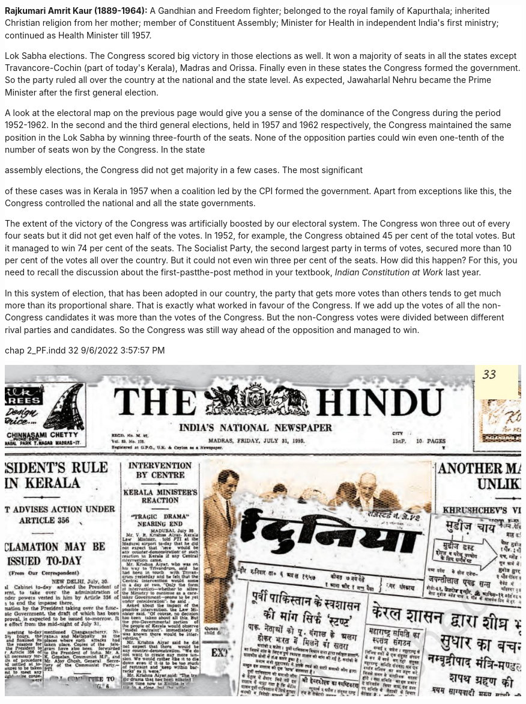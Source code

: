 **Rajkumari Amrit Kaur (1889-1964):** A Gandhian and Freedom fighter; belonged to the royal family of Kapurthala; inherited Christian religion from her mother; member of Constituent Assembly; Minister for Health in independent India's first ministry; continued as Health Minister till 1957.

Lok Sabha elections. The Congress scored big victory in those elections as well. It won a majority of seats in all the states except Travancore-Cochin (part of today's Kerala), Madras and Orissa. Finally even in these states the Congress formed the government. So the party ruled all over the country at the national and the state level. As expected, Jawaharlal Nehru became the Prime Minister after the first general election.

A look at the electoral map on the previous page would give you a sense of the dominance of the Congress during the period 1952-1962. In the second and the third general elections, held in 1957 and 1962 respectively, the Congress maintained the same position in the Lok Sabha by winning three-fourth of the seats. None of the opposition parties could win even one-tenth of the number of seats won by the Congress. In the state

assembly elections, the Congress did not get majority in a few cases. The most significant

of these cases was in Kerala in 1957 when a coalition led by the CPI formed the government. Apart from exceptions like this, the Congress controlled the national and all the state governments.

The extent of the victory of the Congress was artificially boosted by our electoral system. The Congress won three out of every four seats but it did not get even half of the votes. In 1952, for example, the Congress obtained 45 per cent of the total votes. But it managed to win 74 per cent of the seats. The Socialist Party, the second largest party in terms of votes, secured more than 10 per cent of the votes all over the country. But it could not even win three per cent of the seats. How did this happen? For this, you need to recall the discussion about the first-pastthe-post method in your textbook, *Indian Constitution at Work* last year.

 In this system of election, that has been adopted in our country, the party that gets more votes than others tends to get much more than its proportional share. That is exactly what worked in favour of the Congress. If we add up the votes of all the non-Congress candidates it was more than the votes of the Congress. But the non-Congress votes were divided between different rival parties and candidates. So the Congress was still way ahead of the opposition and managed to win.

chap 2_PF.indd 32 9/6/2022 3:57:57 PM

![](_page_7_Picture_0.jpeg)
